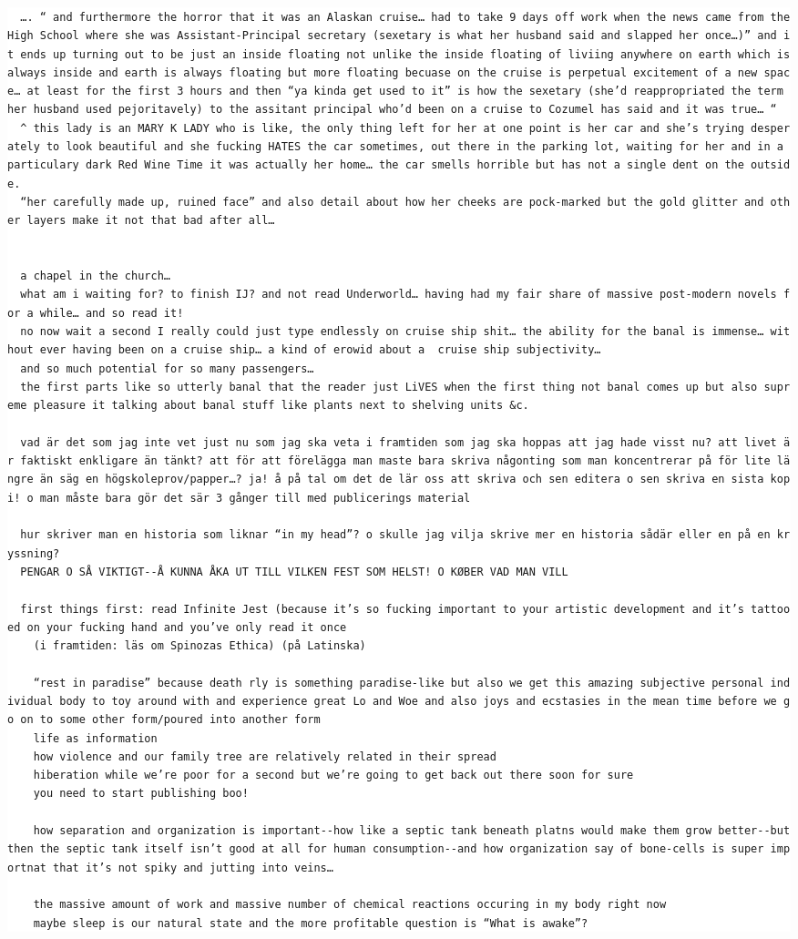 
      …. “ and furthermore the horror that it was an Alaskan cruise… had to take 9 days off work when the news came from the High School where she was Assistant-Principal secretary (sexetary is what her husband said and slapped her once…)” and it ends up turning out to be just an inside floating not unlike the inside floating of liviing anywhere on earth which is always inside and earth is always floating but more floating becuase on the cruise is perpetual excitement of a new space… at least for the first 3 hours and then “ya kinda get used to it” is how the sexetary (she’d reappropriated the term her husband used pejoritavely) to the assitant principal who’d been on a cruise to Cozumel has said and it was true… “
      ^ this lady is an MARY K LADY who is like, the only thing left for her at one point is her car and she’s trying desperately to look beautiful and she fucking HATES the car sometimes, out there in the parking lot, waiting for her and in a particulary dark Red Wine Time it was actually her home… the car smells horrible but has not a single dent on the outside.
      “her carefully made up, ruined face” and also detail about how her cheeks are pock-marked but the gold glitter and other layers make it not that bad after all…


      a chapel in the church…
      what am i waiting for? to finish IJ? and not read Underworld… having had my fair share of massive post-modern novels for a while… and so read it!
      no now wait a second I really could just type endlessly on cruise ship shit… the ability for the banal is immense… without ever having been on a cruise ship… a kind of erowid about a  cruise ship subjectivity…
      and so much potential for so many passengers…
      the first parts like so utterly banal that the reader just LiVES when the first thing not banal comes up but also supreme pleasure it talking about banal stuff like plants next to shelving units &c.

      vad är det som jag inte vet just nu som jag ska veta i framtiden som jag ska hoppas att jag hade visst nu? att livet är faktiskt enkligare än tänkt? att för att förelägga man maste bara skriva någonting som man koncentrerar på för lite längre än säg en högskoleprov/papper…? ja! å på tal om det de lär oss att skriva och sen editera o sen skriva en sista kopi! o man måste bara gör det sär 3 gånger till med publicerings material

      hur skriver man en historia som liknar “in my head”? o skulle jag vilja skrive mer en historia sådär eller en på en kryssning?
      PENGAR O SÅ VIKTIGT--Å KUNNA ÅKA UT TILL VILKEN FEST SOM HELST! O KØBER VAD MAN VILL

      first things first: read Infinite Jest (because it’s so fucking important to your artistic development and it’s tattooed on your fucking hand and you’ve only read it once
        (i framtiden: läs om Spinozas Ethica) (på Latinska)

        “rest in paradise” because death rly is something paradise-like but also we get this amazing subjective personal individual body to toy around with and experience great Lo and Woe and also joys and ecstasies in the mean time before we go on to some other form/poured into another form
        life as information
        how violence and our family tree are relatively related in their spread
        hiberation while we’re poor for a second but we’re going to get back out there soon for sure
        you need to start publishing boo!

        how separation and organization is important--how like a septic tank beneath platns would make them grow better--but then the septic tank itself isn’t good at all for human consumption--and how organization say of bone-cells is super importnat that it’s not spiky and jutting into veins…

        the massive amount of work and massive number of chemical reactions occuring in my body right now
        maybe sleep is our natural state and the more profitable question is “What is awake”?
